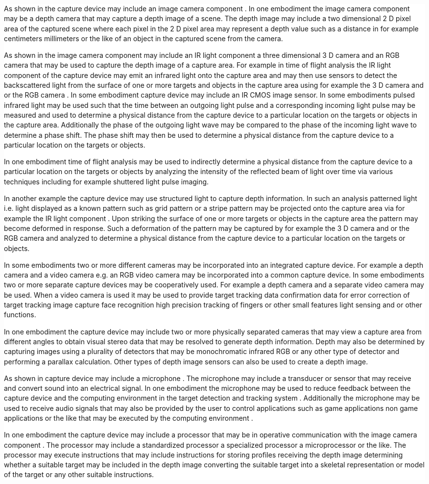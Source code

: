 As shown in the capture device may include an image camera component . In one embodiment the image camera component may be a depth camera that may capture a depth image of a scene. The depth image may include a two dimensional 2 D pixel area of the captured scene where each pixel in the 2 D pixel area may represent a depth value such as a distance in for example centimeters millimeters or the like of an object in the captured scene from the camera.

As shown in the image camera component may include an IR light component a three dimensional 3 D camera and an RGB camera that may be used to capture the depth image of a capture area. For example in time of flight analysis the IR light component of the capture device may emit an infrared light onto the capture area and may then use sensors to detect the backscattered light from the surface of one or more targets and objects in the capture area using for example the 3 D camera and or the RGB camera . In some embodiment capture device may include an IR CMOS image sensor. In some embodiments pulsed infrared light may be used such that the time between an outgoing light pulse and a corresponding incoming light pulse may be measured and used to determine a physical distance from the capture device to a particular location on the targets or objects in the capture area. Additionally the phase of the outgoing light wave may be compared to the phase of the incoming light wave to determine a phase shift. The phase shift may then be used to determine a physical distance from the capture device to a particular location on the targets or objects.

In one embodiment time of flight analysis may be used to indirectly determine a physical distance from the capture device to a particular location on the targets or objects by analyzing the intensity of the reflected beam of light over time via various techniques including for example shuttered light pulse imaging.

In another example the capture device may use structured light to capture depth information. In such an analysis patterned light i.e. light displayed as a known pattern such as grid pattern or a stripe pattern may be projected onto the capture area via for example the IR light component . Upon striking the surface of one or more targets or objects in the capture area the pattern may become deformed in response. Such a deformation of the pattern may be captured by for example the 3 D camera and or the RGB camera and analyzed to determine a physical distance from the capture device to a particular location on the targets or objects.

In some embodiments two or more different cameras may be incorporated into an integrated capture device. For example a depth camera and a video camera e.g. an RGB video camera may be incorporated into a common capture device. In some embodiments two or more separate capture devices may be cooperatively used. For example a depth camera and a separate video camera may be used. When a video camera is used it may be used to provide target tracking data confirmation data for error correction of target tracking image capture face recognition high precision tracking of fingers or other small features light sensing and or other functions.

In one embodiment the capture device may include two or more physically separated cameras that may view a capture area from different angles to obtain visual stereo data that may be resolved to generate depth information. Depth may also be determined by capturing images using a plurality of detectors that may be monochromatic infrared RGB or any other type of detector and performing a parallax calculation. Other types of depth image sensors can also be used to create a depth image.

As shown in capture device may include a microphone . The microphone may include a transducer or sensor that may receive and convert sound into an electrical signal. In one embodiment the microphone may be used to reduce feedback between the capture device and the computing environment in the target detection and tracking system . Additionally the microphone may be used to receive audio signals that may also be provided by the user to control applications such as game applications non game applications or the like that may be executed by the computing environment .

In one embodiment the capture device may include a processor that may be in operative communication with the image camera component . The processor may include a standardized processor a specialized processor a microprocessor or the like. The processor may execute instructions that may include instructions for storing profiles receiving the depth image determining whether a suitable target may be included in the depth image converting the suitable target into a skeletal representation or model of the target or any other suitable instructions.
